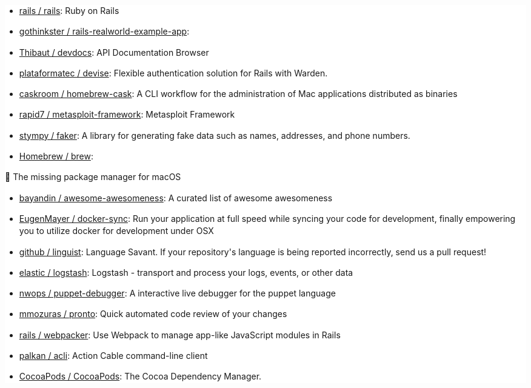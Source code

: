* [rails / rails](https://github.com/rails/rails): 
        Ruby on Rails
      
* [gothinkster / rails-realworld-example-app](https://github.com/gothinkster/rails-realworld-example-app): 
* [Thibaut / devdocs](https://github.com/Thibaut/devdocs): 
        API Documentation Browser
      
* [plataformatec / devise](https://github.com/plataformatec/devise): 
        Flexible authentication solution for Rails with Warden.
      
* [caskroom / homebrew-cask](https://github.com/caskroom/homebrew-cask): 
        A CLI workflow for the administration of Mac applications distributed as binaries
      
* [rapid7 / metasploit-framework](https://github.com/rapid7/metasploit-framework): 
        Metasploit Framework
      
* [stympy / faker](https://github.com/stympy/faker): 
        A library for generating fake data such as names, addresses, and phone numbers.
      
* [Homebrew / brew](https://github.com/Homebrew/brew): 
        
🍺 The missing package manager for macOS
      
* [bayandin / awesome-awesomeness](https://github.com/bayandin/awesome-awesomeness): 
        A curated list of awesome awesomeness
      
* [EugenMayer / docker-sync](https://github.com/EugenMayer/docker-sync): 
        Run your application at full speed while syncing your code for development, finally empowering you to utilize docker for development under OSX
      
* [github / linguist](https://github.com/github/linguist): 
        Language Savant. If your repository's language is being reported incorrectly, send us a pull request!
      
* [elastic / logstash](https://github.com/elastic/logstash): 
        Logstash - transport and process your logs, events, or other data
      
* [nwops / puppet-debugger](https://github.com/nwops/puppet-debugger): 
        A interactive live debugger for the puppet language
      
* [mmozuras / pronto](https://github.com/mmozuras/pronto): 
        Quick automated code review of your changes
      
* [rails / webpacker](https://github.com/rails/webpacker): 
        Use Webpack to manage app-like JavaScript modules in Rails
      
* [palkan / acli](https://github.com/palkan/acli): 
        Action Cable command-line client
      
* [CocoaPods / CocoaPods](https://github.com/CocoaPods/CocoaPods): 
        The Cocoa Dependency Manager.
      
